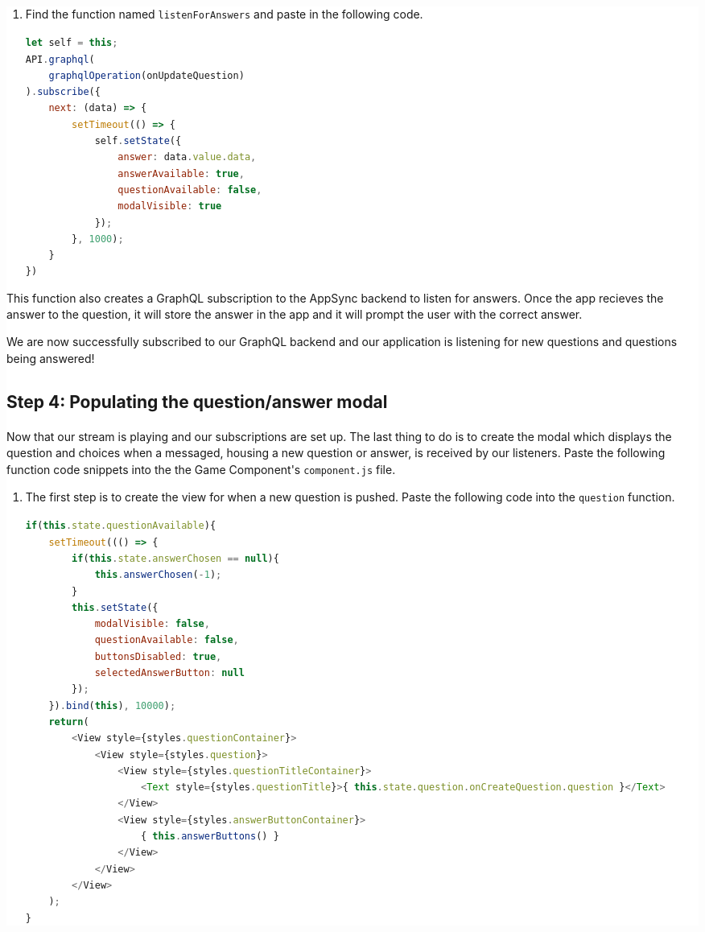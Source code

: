 1. Find the function named `listenForAnswers` and paste in the following code.
	```javascript
	let self = this;
	API.graphql(
		graphqlOperation(onUpdateQuestion)
	).subscribe({
		next: (data) => {
			setTimeout(() => {
				self.setState({
					answer: data.value.data,
					answerAvailable: true,
					questionAvailable: false,
					modalVisible: true
				});
			}, 1000);
		}
	})
	 ```
This function also creates a GraphQL subscription to the AppSync backend to listen for answers. Once the app recieves the answer to the question, it will store the answer in the app and it will prompt the user with the correct answer.

We are now successfully subscribed to our GraphQL backend and our application is listening for new questions and questions being answered!

## Step 4: Populating the question/answer modal

Now that our stream is playing and our subscriptions are set up. The last thing to do is to create the modal which displays the question and choices when a messaged, housing a new question or answer, is received by our listeners. Paste the following function code snippets into the the Game Component's `component.js` file.

1. The first step is to create the view for when a new question is pushed. Paste the following code into the `question` function.

	```javascript
	if(this.state.questionAvailable){
		setTimeout((() => {
			if(this.state.answerChosen == null){
				this.answerChosen(-1);
			}
			this.setState({
				modalVisible: false,
				questionAvailable: false,
				buttonsDisabled: true,
				selectedAnswerButton: null
			});
		}).bind(this), 10000);
		return(
			<View style={styles.questionContainer}>
				<View style={styles.question}>
					<View style={styles.questionTitleContainer}>
						<Text style={styles.questionTitle}>{ this.state.question.onCreateQuestion.question }</Text>
					</View>
					<View style={styles.answerButtonContainer}>
						{ this.answerButtons() }
					</View>
				</View>
			</View>
		);
	}
	```
